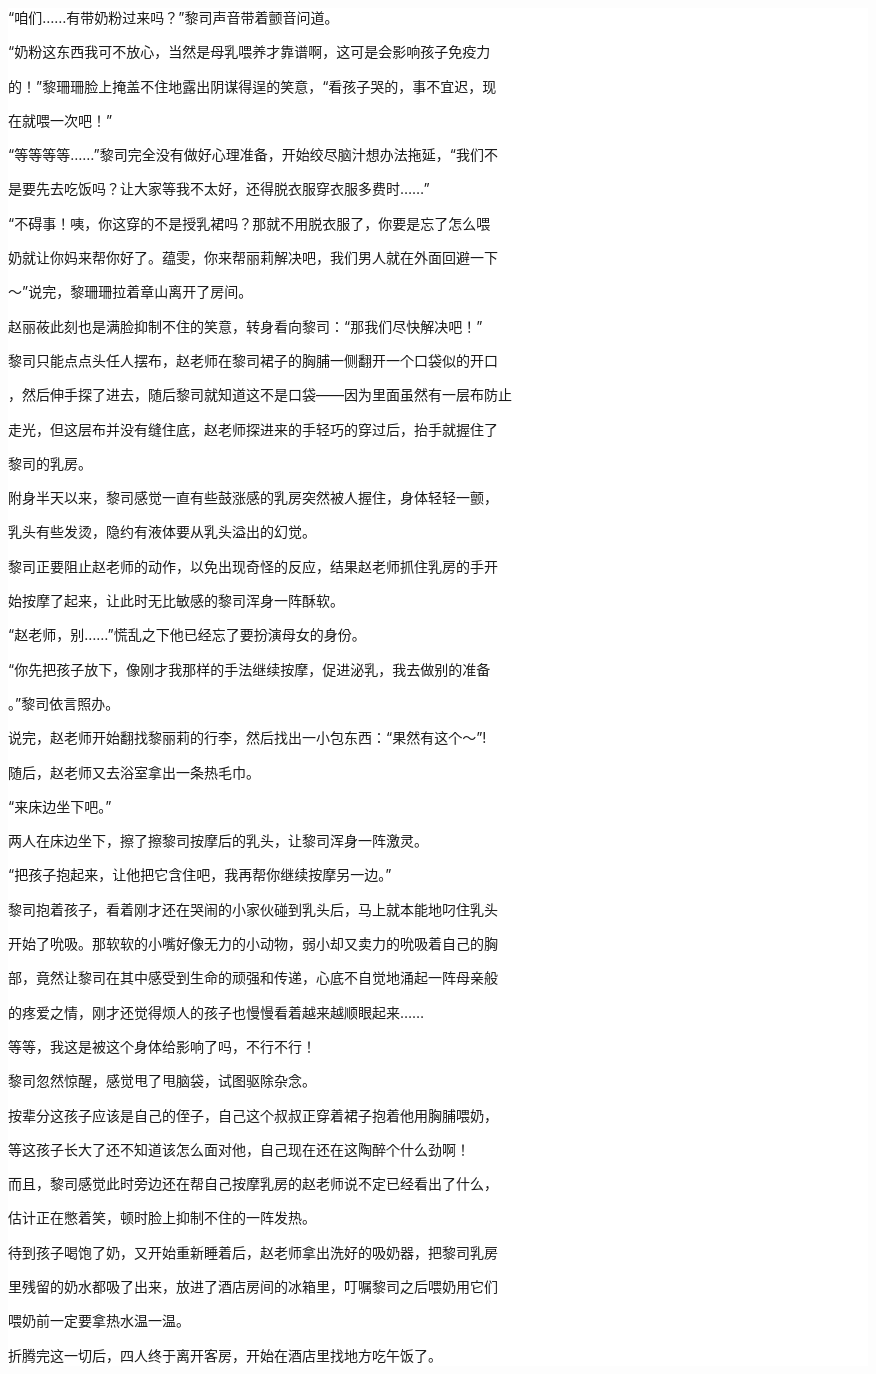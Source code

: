“咱们……有带奶粉过来吗？”黎司声音带着颤音问道。

“奶粉这东西我可不放心，当然是母乳喂养才靠谱啊，这可是会影响孩子免疫力

的！”黎珊珊脸上掩盖不住地露出阴谋得逞的笑意，“看孩子哭的，事不宜迟，现

在就喂一次吧！”

“等等等等……”黎司完全没有做好心理准备，开始绞尽脑汁想办法拖延，“我们不

是要先去吃饭吗？让大家等我不太好，还得脱衣服穿衣服多费时……”

“不碍事！咦，你这穿的不是授乳裙吗？那就不用脱衣服了，你要是忘了怎么喂

奶就让你妈来帮你好了。蕴雯，你来帮丽莉解决吧，我们男人就在外面回避一下

～”说完，黎珊珊拉着章山离开了房间。

赵丽莜此刻也是满脸抑制不住的笑意，转身看向黎司：“那我们尽快解决吧！”

黎司只能点点头任人摆布，赵老师在黎司裙子的胸脯一侧翻开一个口袋似的开口

，然后伸手探了进去，随后黎司就知道这不是口袋——因为里面虽然有一层布防止

走光，但这层布并没有缝住底，赵老师探进来的手轻巧的穿过后，抬手就握住了

黎司的乳房。

附身半天以来，黎司感觉一直有些鼓涨感的乳房突然被人握住，身体轻轻一颤，

乳头有些发烫，隐约有液体要从乳头溢出的幻觉。

黎司正要阻止赵老师的动作，以免出现奇怪的反应，结果赵老师抓住乳房的手开

始按摩了起来，让此时无比敏感的黎司浑身一阵酥软。

“赵老师，别……”慌乱之下他已经忘了要扮演母女的身份。

“你先把孩子放下，像刚才我那样的手法继续按摩，促进泌乳，我去做别的准备

。”黎司依言照办。

说完，赵老师开始翻找黎丽莉的行李，然后找出一小包东西：“果然有这个～”!

随后，赵老师又去浴室拿出一条热毛巾。

“来床边坐下吧。”

两人在床边坐下，擦了擦黎司按摩后的乳头，让黎司浑身一阵激灵。

“把孩子抱起来，让他把它含住吧，我再帮你继续按摩另一边。”

黎司抱着孩子，看着刚才还在哭闹的小家伙碰到乳头后，马上就本能地叼住乳头

开始了吮吸。那软软的小嘴好像无力的小动物，弱小却又卖力的吮吸着自己的胸

部，竟然让黎司在其中感受到生命的顽强和传递，心底不自觉地涌起一阵母亲般

的疼爱之情，刚才还觉得烦人的孩子也慢慢看着越来越顺眼起来……

等等，我这是被这个身体给影响了吗，不行不行！

黎司忽然惊醒，感觉甩了甩脑袋，试图驱除杂念。

按辈分这孩子应该是自己的侄子，自己这个叔叔正穿着裙子抱着他用胸脯喂奶，

等这孩子长大了还不知道该怎么面对他，自己现在还在这陶醉个什么劲啊！

而且，黎司感觉此时旁边还在帮自己按摩乳房的赵老师说不定已经看出了什么，

估计正在憋着笑，顿时脸上抑制不住的一阵发热。

待到孩子喝饱了奶，又开始重新睡着后，赵老师拿出洗好的吸奶器，把黎司乳房

里残留的奶水都吸了出来，放进了酒店房间的冰箱里，叮嘱黎司之后喂奶用它们

喂奶前一定要拿热水温一温。

折腾完这一切后，四人终于离开客房，开始在酒店里找地方吃午饭了。


